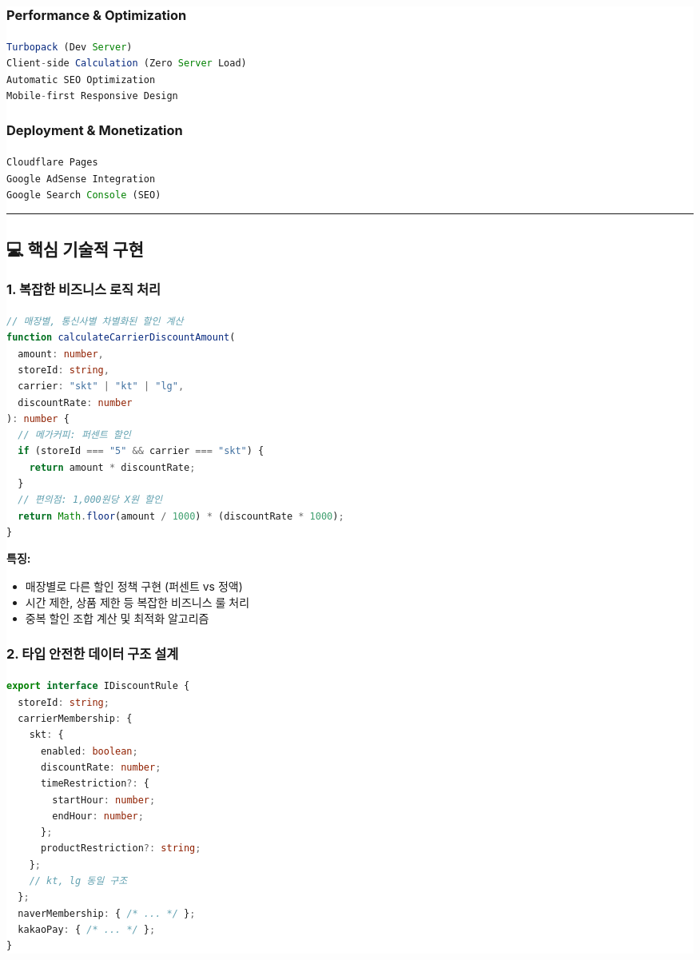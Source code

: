 ### Performance & Optimization
```typescript
Turbopack (Dev Server)
Client-side Calculation (Zero Server Load)
Automatic SEO Optimization
Mobile-first Responsive Design
```

### Deployment & Monetization
```typescript
Cloudflare Pages
Google AdSense Integration
Google Search Console (SEO)
```

---

## 💻 핵심 기술적 구현

### 1. 복잡한 비즈니스 로직 처리

```typescript
// 매장별, 통신사별 차별화된 할인 계산
function calculateCarrierDiscountAmount(
  amount: number,
  storeId: string, 
  carrier: "skt" | "kt" | "lg",
  discountRate: number
): number {
  // 메가커피: 퍼센트 할인
  if (storeId === "5" && carrier === "skt") {
    return amount * discountRate;
  }
  // 편의점: 1,000원당 X원 할인
  return Math.floor(amount / 1000) * (discountRate * 1000);
}
```

**특징:**
- 매장별로 다른 할인 정책 구현 (퍼센트 vs 정액)
- 시간 제한, 상품 제한 등 복잡한 비즈니스 룰 처리
- 중복 할인 조합 계산 및 최적화 알고리즘

### 2. 타입 안전한 데이터 구조 설계

```typescript
export interface IDiscountRule {
  storeId: string;
  carrierMembership: {
    skt: {
      enabled: boolean;
      discountRate: number;
      timeRestriction?: { 
        startHour: number; 
        endHour: number; 
      };
      productRestriction?: string;
    };
    // kt, lg 동일 구조
  };
  naverMembership: { /* ... */ };
  kakaoPay: { /* ... */ };
}
```
